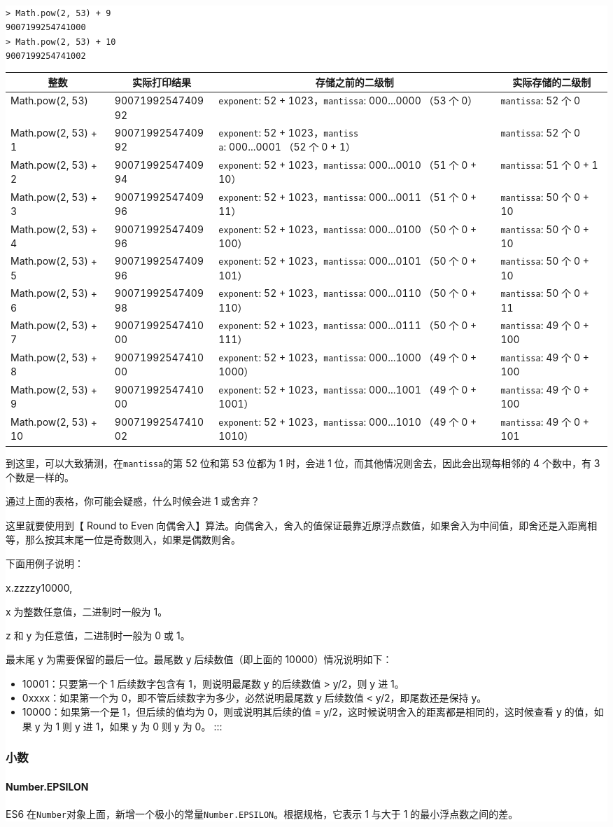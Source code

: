 ```shell
> Math.pow(2, 53) + 9
9007199254741000
> Math.pow(2, 53) + 10
9007199254741002
```

| 整数                 | 实际打印结果     | 存储之前的二级制                                                 | 实际存储的二级制          |
| -------------------- | ---------------- | ---------------------------------------------------------------- | ------------------------- |
| Math.pow(2, 53)      | 9007199254740992 | `exponent`: 52 + 1023，`mantissa`: 000...0000 （53 个 0）        | `mantissa`: 52 个 0       |
| Math.pow(2, 53) + 1  | 9007199254740992 | `exponent`: 52 + 1023，`mantissa`: 000...0001 （52 个 0 + 1）    | `mantissa`: 52 个 0       |
| Math.pow(2, 53) + 2  | 9007199254740994 | `exponent`: 52 + 1023，`mantissa`: 000...0010 （51 个 0 + 10）   | `mantissa`: 51 个 0 + 1   |
| Math.pow(2, 53) + 3  | 9007199254740996 | `exponent`: 52 + 1023，`mantissa`: 000...0011 （51 个 0 + 11）   | `mantissa`: 50 个 0 + 10  |
| Math.pow(2, 53) + 4  | 9007199254740996 | `exponent`: 52 + 1023，`mantissa`: 000...0100 （50 个 0 + 100）  | `mantissa`: 50 个 0 + 10  |
| Math.pow(2, 53) + 5  | 9007199254740996 | `exponent`: 52 + 1023，`mantissa`: 000...0101 （50 个 0 + 101）  | `mantissa`: 50 个 0 + 10  |
| Math.pow(2, 53) + 6  | 9007199254740998 | `exponent`: 52 + 1023，`mantissa`: 000...0110 （50 个 0 + 110）  | `mantissa`: 50 个 0 + 11  |
| Math.pow(2, 53) + 7  | 9007199254741000 | `exponent`: 52 + 1023，`mantissa`: 000...0111 （50 个 0 + 111）  | `mantissa`: 49 个 0 + 100 |
| Math.pow(2, 53) + 8  | 9007199254741000 | `exponent`: 52 + 1023，`mantissa`: 000...1000 （49 个 0 + 1000） | `mantissa`: 49 个 0 + 100 |
| Math.pow(2, 53) + 9  | 9007199254741000 | `exponent`: 52 + 1023，`mantissa`: 000...1001 （49 个 0 + 1001） | `mantissa`: 49 个 0 + 100 |
| Math.pow(2, 53) + 10 | 9007199254741002 | `exponent`: 52 + 1023，`mantissa`: 000...1010 （49 个 0 + 1010） | `mantissa`: 49 个 0 + 101 |

到这里，可以大致猜测，在`mantissa`的第 52 位和第 53 位都为 1 时，会进 1 位，而其他情况则舍去，因此会出现每相邻的 4 个数中，有 3 个数是一样的。

通过上面的表格，你可能会疑惑，什么时候会进 1 或舍弃？

这里就要使用到【 Round to Even 向偶舍入】算法。向偶舍入，舍入的值保证最靠近原浮点数值，如果舍入为中间值，即舍还是入距离相等，那么按其末尾一位是奇数则入，如果是偶数则舍。

下面用例子说明：

x.zzzzy10000,

x 为整数任意值，二进制时一般为 1。

z 和 y 为任意值，二进制时一般为 0 或 1。

最末尾 y 为需要保留的最后一位。最尾数 y 后续数值（即上面的 10000）情况说明如下：

- 10001：只要第一个 1 后续数字包含有 1，则说明最尾数 y 的后续数值 > y/2，则 y 进 1。
- 0xxxx：如果第一个为 0，即不管后续数字为多少，必然说明最尾数 y 后续数值 < y/2，即尾数还是保持 y。
- 10000：如果第一个是 1，但后续的值均为 0，则或说明其后续的值 = y/2，这时候说明舍入的距离都是相同的，这时候查看 y 的值，如果 y 为 1 则 y 进 1，如果 y 为 0 则 y 为 0。
:::

### 小数

#### Number.EPSILON

ES6 在`Number`对象上面，新增一个极小的常量`Number.EPSILON`。根据规格，它表示 1 与大于 1 的最小浮点数之间的差。
